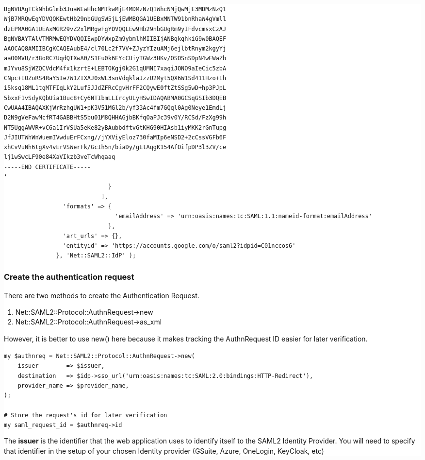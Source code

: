 ```
BgNVBAgTCkNhbGlmb3JuaWEwHhcNMTkwMjE4MDMzNzQ1WhcNMjQwMjE3MDMzNzQ1
WjB7MRQwEgYDVQQKEwtHb29nbGUgSW5jLjEWMBQGA1UEBxMNTW91bnRhaW4gVmll
dzEPMA0GA1UEAxMGR29vZ2xlMRgwFgYDVQQLEw9Hb29nbGUgRm9yIFdvcmsxCzAJ
BgNVBAYTAlVTMRMwEQYDVQQIEwpDYWxpZm9ybmlhMIIBIjANBgkqhkiG9w0BAQEF
AAOCAQ8AMIIBCgKCAQEAubE4/cl70Lc2f7VV+ZJyzYIzuAMj6ejlbtRnym2kgyYj
aaO0MVU/r38oRC7UqdQIXwA0/S1Eu0k6EYcCUiyTGWz3HKv/OSOSnSDpN4wEWaZb
mJYvu8SjWZQCVdcM4fx1kzrtE+LEBTOKgj0k2G1qUMNI7xaqiJONO9aIeCic5zbA
CNpc+IOZoRS4RaY5Ie7W1ZIXAJ0xWL3snVdqklaJzzU2Myt5QX6W1Sd411Hzo+Ih
i5ksq18ML1tgMTFIqLkY2Luf5JJdZFRcCgvHrFF2CQywE0ftZtSSg5wD+hp3PJpL
5bxxF1vSdyKQbUia1Buc8+Cy6NTIbmLLIrcyULyHSwIDAQABMA0GCSqGSIb3DQEB
CwUAA4IBAQAXKjWrRzhgUW1+pK3V51MGl2b/yf33Ac4fm7GQql0Ag0Neye1EmdLj
D2N9gVeFawMcfRT4GABBHtS5bu01M8QHHAGjbBKfqOaPJc39v0Y/RCSd/FzXg99h
NT5UggAWVR+vC6a1IrVSUa5eKe82yBAubbdftvGtKHG90HIAsb1iyMKK2rGnTupg
JfJIUTWhWnWuemIVwduErFCxng//jYXViyEloz730faMIp6eNSD2+2cCssVGFb6F
xhCvVuNh6tgXv4vErVSWerFk/GcIh5n/biaDy/gEtAqgK154AfOifpDP3l3ZV/ce
lj1wSwcLF90e84XaVIkzb3veTcWhqaaq
-----END CERTIFICATE-----
'
                              }
                            ],
                 'formats' => {
                                'emailAddress' => 'urn:oasis:names:tc:SAML:1.1:nameid-format:emailAddress'
                              },
                 'art_urls' => {},
                 'entityid' => 'https://accounts.google.com/o/saml2?idpid=C01nccos6'
               }, 'Net::SAML2::IdP' );
```

### Create the authentication request

There are two methods to create the Authentication Request.

1. Net::SAML2::Protocol::AuthnRequest->new
2. Net::SAML2::Protocol::AuthnRequest->as_xml

However, it is better to use new() here because it makes tracking the AuthnRequest ID easier for later verification.

```
my $authnreq = Net::SAML2::Protocol::AuthnRequest->new(
    issuer        => $issuer,
    destination   => $idp->sso_url('urn:oasis:names:tc:SAML:2.0:bindings:HTTP-Redirect'),
    provider_name => $provider_name,
);

# Store the request's id for later verification
my saml_request_id = $authnreq->id
```

The **issuer** is the identifier that the web application uses to identify itself to the SAML2 Identity Provider.  You will need to specify that identifier in the setup of your chosen Identity provider (GSuite, Azure, OneLogin, KeyCloak, etc)
